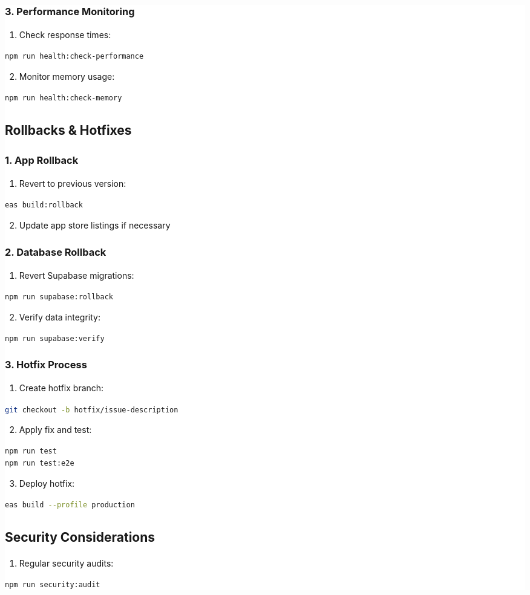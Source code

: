 ### 3. Performance Monitoring

1. Check response times:
```bash
npm run health:check-performance
```

2. Monitor memory usage:
```bash
npm run health:check-memory
```

## Rollbacks & Hotfixes

### 1. App Rollback

1. Revert to previous version:
```bash
eas build:rollback
```

2. Update app store listings if necessary

### 2. Database Rollback

1. Revert Supabase migrations:
```bash
npm run supabase:rollback
```

2. Verify data integrity:
```bash
npm run supabase:verify
```

### 3. Hotfix Process

1. Create hotfix branch:
```bash
git checkout -b hotfix/issue-description
```

2. Apply fix and test:
```bash
npm run test
npm run test:e2e
```

3. Deploy hotfix:
```bash
eas build --profile production
```

## Security Considerations

1. Regular security audits:
```bash
npm run security:audit
```
